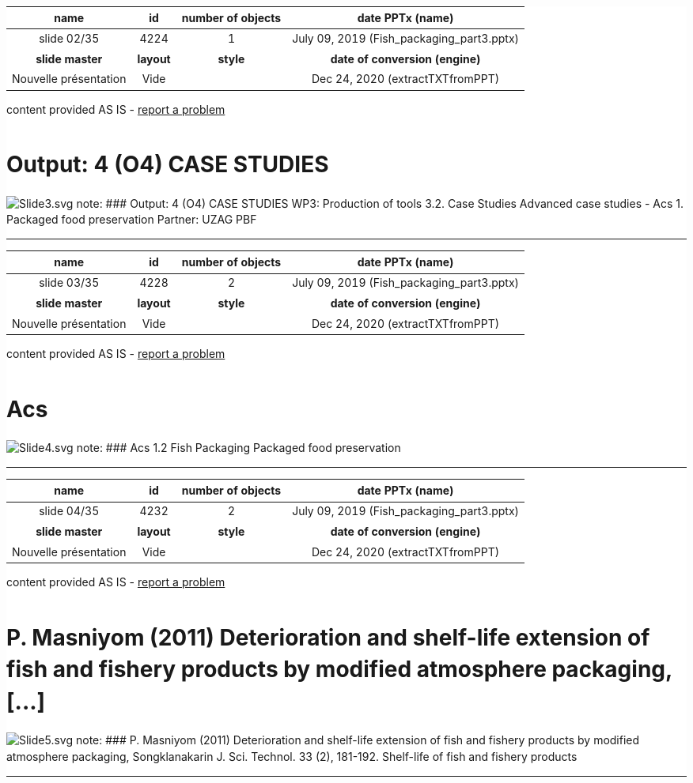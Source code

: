 |     **name**     |   **id**   | **number of objects** |      **date PPTx (name)**       |
| :--------------: | :--------: | :-------------------: | :-----------------------------: |
|        slide 02/35        |     4224     |          1           |            July 09, 2019 (Fish_packaging_part3.pptx)            |
| **slide master** | **layout** |       **style**       | **date of conversion (engine)** |
|        Nouvelle présentation        |     Vide     |                     |             Dec 24, 2020 (extractTXTfromPPT)             |


content provided AS IS - [report a problem](mailto:olivier.vitrac@agroparistech.fr)

# Output: 4 (O4) CASE STUDIES
![Slide3.svg](./src_fishpackaging_part3/Slide3.svg  "slide 3 of 35") 
note: ### Output: 4 (O4) CASE STUDIES WP3: Production of tools 3.2. Case Studies Advanced case studies - Acs 1. Packaged food preservation
Partner: UZAG PBF

---
|     **name**     |   **id**   | **number of objects** |      **date PPTx (name)**       |
| :--------------: | :--------: | :-------------------: | :-----------------------------: |
|        slide 03/35        |     4228     |          2           |            July 09, 2019 (Fish_packaging_part3.pptx)            |
| **slide master** | **layout** |       **style**       | **date of conversion (engine)** |
|        Nouvelle présentation        |     Vide     |                     |             Dec 24, 2020 (extractTXTfromPPT)             |


content provided AS IS - [report a problem](mailto:olivier.vitrac@agroparistech.fr)

# Acs
![Slide4.svg](./src_fishpackaging_part3/Slide4.svg  "slide 4 of 35") 
note: ### Acs 1.2 Fish Packaging
Packaged food preservation

---
|     **name**     |   **id**   | **number of objects** |      **date PPTx (name)**       |
| :--------------: | :--------: | :-------------------: | :-----------------------------: |
|        slide 04/35        |     4232     |          2           |            July 09, 2019 (Fish_packaging_part3.pptx)            |
| **slide master** | **layout** |       **style**       | **date of conversion (engine)** |
|        Nouvelle présentation        |     Vide     |                     |             Dec 24, 2020 (extractTXTfromPPT)             |


content provided AS IS - [report a problem](mailto:olivier.vitrac@agroparistech.fr)

# P. Masniyom (2011) Deterioration and shelf-life extension of fish and fishery products by modified atmosphere packaging, [...]
![Slide5.svg](./src_fishpackaging_part3/Slide5.svg  "slide 5 of 35") 
note: ### P. Masniyom (2011) Deterioration and shelf-life extension of fish and fishery products by modified atmosphere packaging, Songklanakarin J. Sci. Technol. 33 (2), 181-192.
Shelf-life of fish and fishery products

---